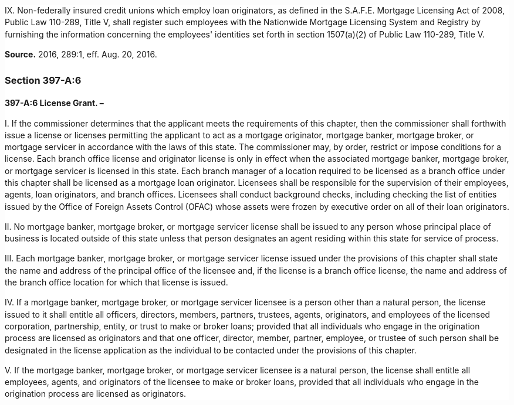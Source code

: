  IX. Non-federally insured credit unions which employ loan
originators, as defined in the S.A.F.E. Mortgage Licensing Act of 2008,
Public Law 110-289, Title V, shall register such employees with the
Nationwide Mortgage Licensing System and Registry by furnishing the
information concerning the employees' identities set forth in section
1507(a)(2) of Public Law 110-289, Title V.

**Source.** 2016, 289:1, eff. Aug. 20, 2016.

### Section 397-A:6

 **397-A:6 License Grant. –**
                                             
 I. If the commissioner determines that the applicant meets the
requirements of this chapter, then the commissioner shall forthwith
issue a license or licenses permitting the applicant to act as a
mortgage originator, mortgage banker, mortgage broker, or mortgage
servicer in accordance with the laws of this state. The commissioner
may, by order, restrict or impose conditions for a license. Each branch
office license and originator license is only in effect when the
associated mortgage banker, mortgage broker, or mortgage servicer is
licensed in this state. Each branch manager of a location required to be
licensed as a branch office under this chapter shall be licensed as a
mortgage loan originator. Licensees shall be responsible for the
supervision of their employees, agents, loan originators, and branch
offices. Licensees shall conduct background checks, including checking
the list of entities issued by the Office of Foreign Assets Control
(OFAC) whose assets were frozen by executive order on all of their loan
originators.
                                             
 II. No mortgage banker, mortgage broker, or mortgage servicer
license shall be issued to any person whose principal place of business
is located outside of this state unless that person designates an agent
residing within this state for service of process.
                                             
 III. Each mortgage banker, mortgage broker, or mortgage servicer
license issued under the provisions of this chapter shall state the name
and address of the principal office of the licensee and, if the license
is a branch office license, the name and address of the branch office
location for which that license is issued.
                                             
 IV. If a mortgage banker, mortgage broker, or mortgage servicer
licensee is a person other than a natural person, the license issued to
it shall entitle all officers, directors, members, partners, trustees,
agents, originators, and employees of the licensed corporation,
partnership, entity, or trust to make or broker loans; provided that all
individuals who engage in the origination process are licensed as
originators and that one officer, director, member, partner, employee,
or trustee of such person shall be designated in the license application
as the individual to be contacted under the provisions of this chapter.
                                             
 V. If the mortgage banker, mortgage broker, or mortgage servicer
licensee is a natural person, the license shall entitle all employees,
agents, and originators of the licensee to make or broker loans,
provided that all individuals who engage in the origination process are
licensed as originators.
                                             